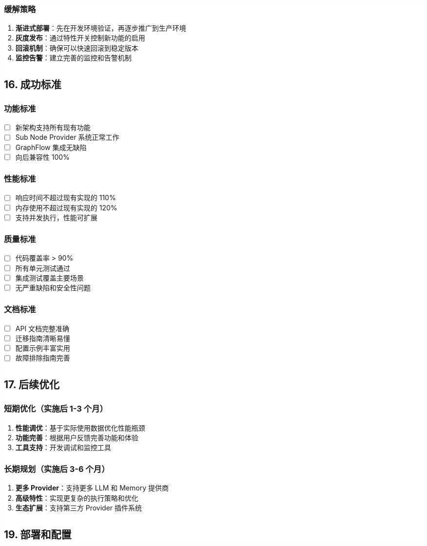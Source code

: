 ### 缓解策略

1. **渐进式部署**：先在开发环境验证，再逐步推广到生产环境
2. **灰度发布**：通过特性开关控制新功能的启用
3. **回滚机制**：确保可以快速回滚到稳定版本
4. **监控告警**：建立完善的监控和告警机制

## 16. 成功标准

### 功能标准

- [ ] 新架构支持所有现有功能
- [ ] Sub Node Provider 系统正常工作
- [ ] GraphFlow 集成无缺陷
- [ ] 向后兼容性 100%

### 性能标准

- [ ] 响应时间不超过现有实现的 110%
- [ ] 内存使用不超过现有实现的 120%
- [ ] 支持并发执行，性能可扩展

### 质量标准

- [ ] 代码覆盖率 > 90%
- [ ] 所有单元测试通过
- [ ] 集成测试覆盖主要场景
- [ ] 无严重缺陷和安全性问题

### 文档标准

- [ ] API 文档完整准确
- [ ] 迁移指南清晰易懂
- [ ] 配置示例丰富实用
- [ ] 故障排除指南完善

## 17. 后续优化

### 短期优化（实施后 1-3 个月）

1. **性能调优**：基于实际使用数据优化性能瓶颈
2. **功能完善**：根据用户反馈完善功能和体验
3. **工具支持**：开发调试和监控工具

### 长期规划（实施后 3-6 个月）

1. **更多 Provider**：支持更多 LLM 和 Memory 提供商
2. **高级特性**：实现更复杂的执行策略和优化
3. **生态扩展**：支持第三方 Provider 插件系统

## 19. 部署和配置
